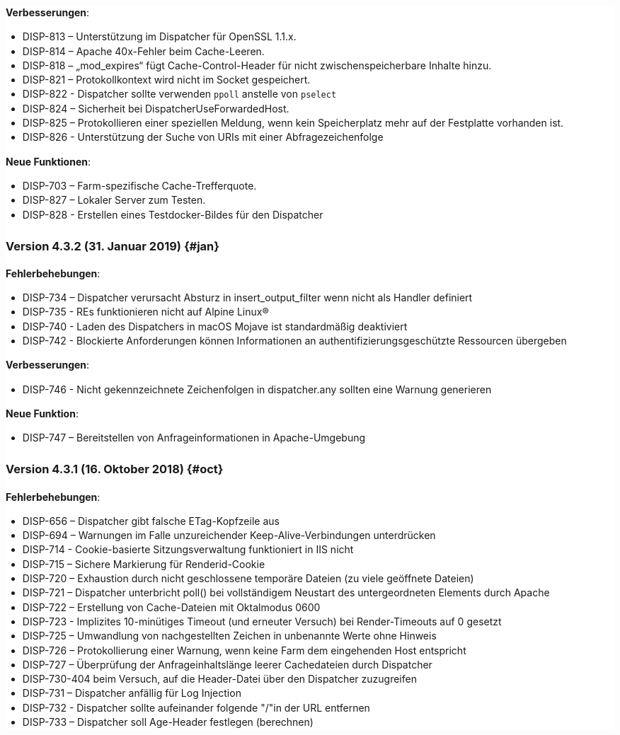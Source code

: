 **Verbesserungen**:

* DISP-813 – Unterstützung im Dispatcher für OpenSSL 1.1.x.
* DISP-814 – Apache 40x-Fehler beim Cache-Leeren.
* DISP-818 – „mod_expires“ fügt Cache-Control-Header für nicht zwischenspeicherbare Inhalte hinzu.
* DISP-821 – Protokollkontext wird nicht im Socket gespeichert.
* DISP-822 - Dispatcher sollte verwenden `ppoll` anstelle von `pselect`
* DISP-824 – Sicherheit bei DispatcherUseForwardedHost.
* DISP-825 – Protokollieren einer speziellen Meldung, wenn kein Speicherplatz mehr auf der Festplatte vorhanden ist.
* DISP-826 - Unterstützung der Suche von URIs mit einer Abfragezeichenfolge

**Neue Funktionen**:

* DISP-703 – Farm-spezifische Cache-Trefferquote.
* DISP-827 – Lokaler Server zum Testen.
* DISP-828 - Erstellen eines Testdocker-Bildes für den Dispatcher

### Version 4.3.2 (31. Januar 2019) {#jan}

**Fehlerbehebungen**:

* DISP-734 – Dispatcher verursacht Absturz in insert_output_filter wenn nicht als Handler definiert
* DISP-735 - REs funktionieren nicht auf Alpine Linux®
* DISP-740 - Laden des Dispatchers in macOS Mojave ist standardmäßig deaktiviert
* DISP-742 - Blockierte Anforderungen können Informationen an authentifizierungsgeschützte Ressourcen übergeben

**Verbesserungen**:

* DISP-746 - Nicht gekennzeichnete Zeichenfolgen in dispatcher.any sollten eine Warnung generieren

**Neue Funktion**:

* DISP-747 – Bereitstellen von Anfrageinformationen in Apache-Umgebung

### Version 4.3.1 (16. Oktober 2018) {#oct}

**Fehlerbehebungen**:

* DISP-656 – Dispatcher gibt falsche ETag-Kopfzeile aus
* DISP-694 – Warnungen im Falle unzureichender Keep-Alive-Verbindungen unterdrücken
* DISP-714 - Cookie-basierte Sitzungsverwaltung funktioniert in IIS nicht
* DISP-715 – Sichere Markierung für Renderid-Cookie
* DISP-720 – Exhaustion durch nicht geschlossene temporäre Dateien (zu viele geöffnete Dateien)
* DISP-721 – Dispatcher unterbricht poll() bei vollständigem Neustart des untergeordneten Elements durch Apache
* DISP-722 – Erstellung von Cache-Dateien mit Oktalmodus 0600
* DISP-723 - Implizites 10-minütiges Timeout (und erneuter Versuch) bei Render-Timeouts auf 0 gesetzt
* DISP-725 – Umwandlung von nachgestellten Zeichen in unbenannte Werte ohne Hinweis
* DISP-726 – Protokollierung einer Warnung, wenn keine Farm dem eingehenden Host entspricht
* DISP-727 – Überprüfung der Anfrageinhaltslänge leerer Cachedateien durch Dispatcher
* DISP-730-404 beim Versuch, auf die Header-Datei über den Dispatcher zuzugreifen
* DISP-731 – Dispatcher anfällig für Log Injection
* DISP-732 - Dispatcher sollte aufeinander folgende &quot;/&quot;in der URL entfernen
* DISP-733 – Dispatcher soll Age-Header festlegen (berechnen)
